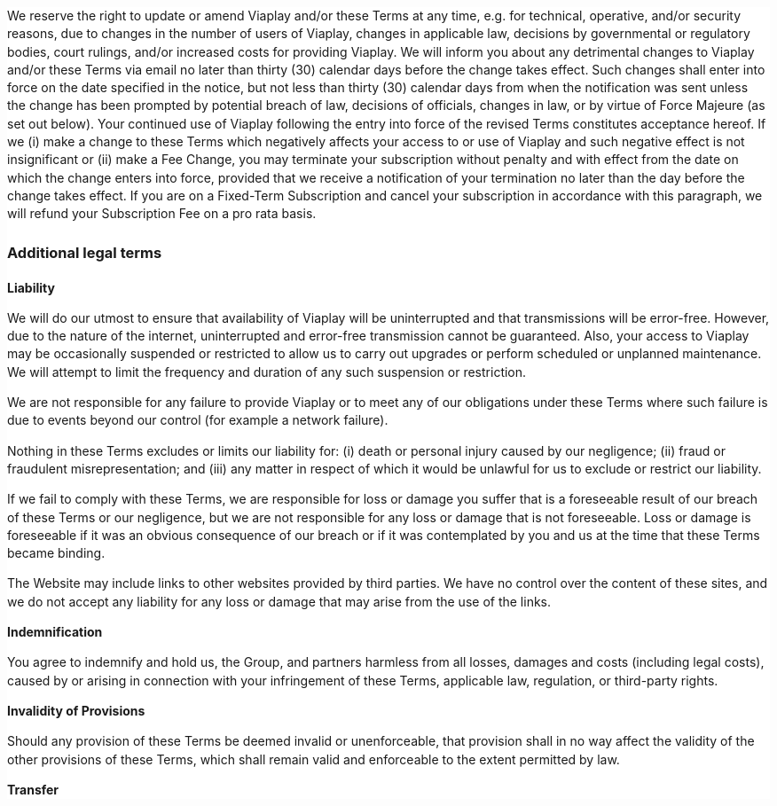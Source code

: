 We reserve the right to update or amend Viaplay and/or these Terms at any time, e.g. for technical, operative, and/or security reasons, due to changes in the number of users of Viaplay, changes in applicable law, decisions by governmental or regulatory bodies, court rulings, and/or increased costs for providing Viaplay. We will inform you about any detrimental changes to Viaplay and/or these Terms via email no later than thirty (30) calendar days before the change takes effect. Such changes shall enter into force on the date specified in the notice, but not less than thirty (30) calendar days from when the notification was sent unless the change has been prompted by potential breach of law, decisions of officials, changes in law, or by virtue of Force Majeure (as set out below). Your continued use of Viaplay following the entry into force of the revised Terms constitutes acceptance hereof. If we (i) make a change to these Terms which negatively affects your access to or use of Viaplay and such negative effect is not insignificant or (ii) make a Fee Change, you may terminate your subscription without penalty and with effect from the date on which the change enters into force, provided that we receive a notification of your termination no later than the day before the change takes effect. If you are on a Fixed-Term Subscription and cancel your subscription in accordance with this paragraph, we will refund your Subscription Fee on a pro rata basis.

### **Additional legal terms**

**Liability**

We will do our utmost to ensure that availability of Viaplay will be uninterrupted and that transmissions will be error-free. However, due to the nature of the internet, uninterrupted and error-free transmission cannot be guaranteed. Also, your access to Viaplay may be occasionally suspended or restricted to allow us to carry out upgrades or perform scheduled or unplanned maintenance. We will attempt to limit the frequency and duration of any such suspension or restriction.

We are not responsible for any failure to provide Viaplay or to meet any of our obligations under these Terms where such failure is due to events beyond our control (for example a network failure).

Nothing in these Terms excludes or limits our liability for: (i) death or personal injury caused by our negligence; (ii) fraud or fraudulent misrepresentation; and (iii) any matter in respect of which it would be unlawful for us to exclude or restrict our liability.

If we fail to comply with these Terms, we are responsible for loss or damage you suffer that is a foreseeable result of our breach of these Terms or our negligence, but we are not responsible for any loss or damage that is not foreseeable. Loss or damage is foreseeable if it was an obvious consequence of our breach or if it was contemplated by you and us at the time that these Terms became binding.

The Website may include links to other websites provided by third parties. We have no control over the content of these sites, and we do not accept any liability for any loss or damage that may arise from the use of the links.

**Indemnification**

You agree to indemnify and hold us, the Group, and partners harmless from all losses, damages and costs (including legal costs), caused by or arising in connection with your infringement of these Terms, applicable law, regulation, or third-party rights.

**Invalidity of Provisions**

Should any provision of these Terms be deemed invalid or unenforceable, that provision shall in no way affect the validity of the other provisions of these Terms, which shall remain valid and enforceable to the extent permitted by law.

**Transfer**
